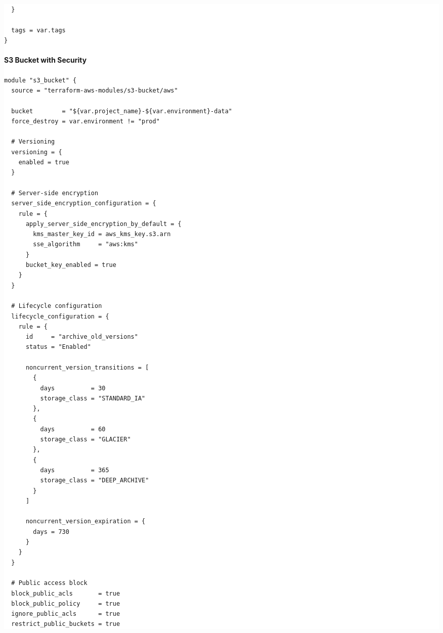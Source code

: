 ```hcl
  }

  tags = var.tags
}
```

#### S3 Bucket with Security
```hcl
module "s3_bucket" {
  source = "terraform-aws-modules/s3-bucket/aws"

  bucket        = "${var.project_name}-${var.environment}-data"
  force_destroy = var.environment != "prod"

  # Versioning
  versioning = {
    enabled = true
  }

  # Server-side encryption
  server_side_encryption_configuration = {
    rule = {
      apply_server_side_encryption_by_default = {
        kms_master_key_id = aws_kms_key.s3.arn
        sse_algorithm     = "aws:kms"
      }
      bucket_key_enabled = true
    }
  }

  # Lifecycle configuration
  lifecycle_configuration = {
    rule = {
      id     = "archive_old_versions"
      status = "Enabled"

      noncurrent_version_transitions = [
        {
          days          = 30
          storage_class = "STANDARD_IA"
        },
        {
          days          = 60
          storage_class = "GLACIER"
        },
        {
          days          = 365
          storage_class = "DEEP_ARCHIVE"
        }
      ]

      noncurrent_version_expiration = {
        days = 730
      }
    }
  }

  # Public access block
  block_public_acls       = true
  block_public_policy     = true
  ignore_public_acls      = true
  restrict_public_buckets = true

```